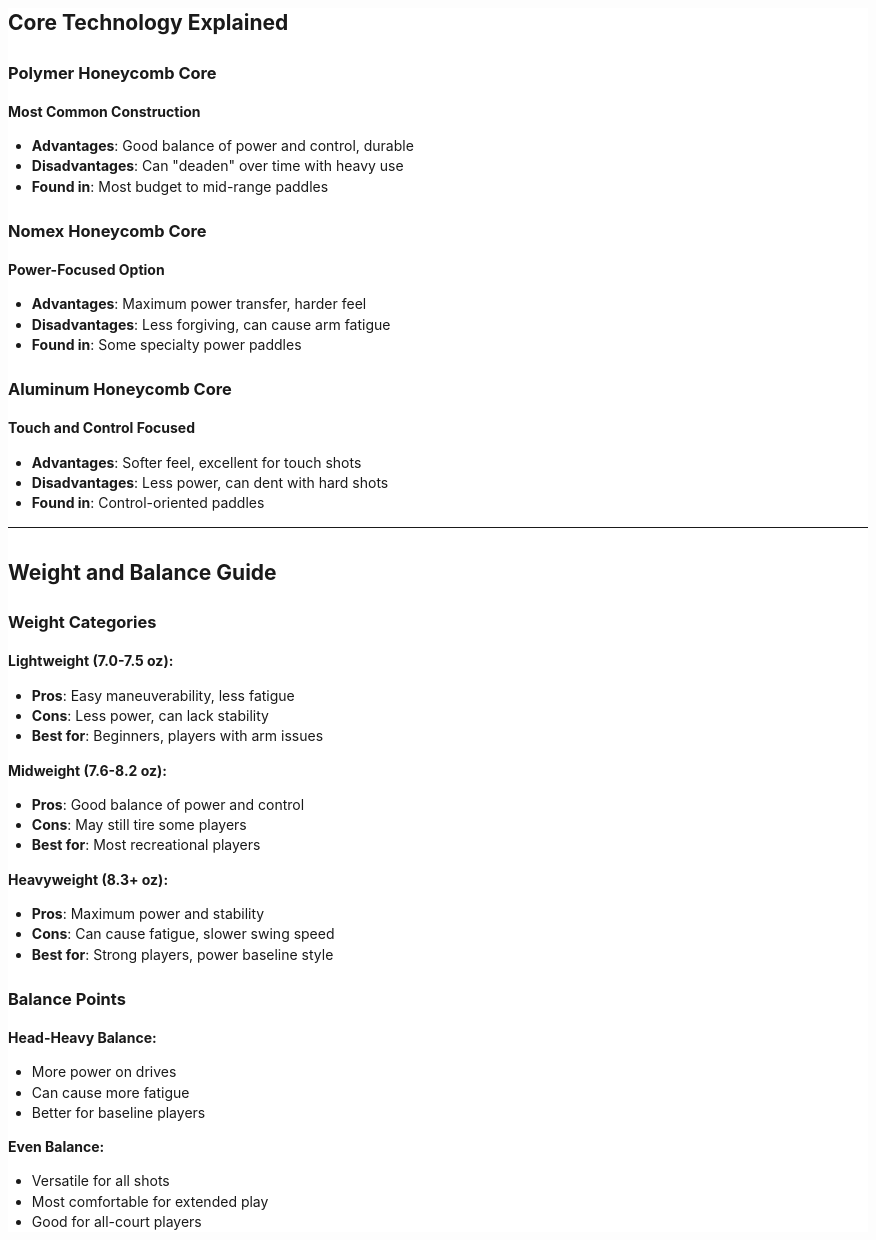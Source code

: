 
## Core Technology Explained

### Polymer Honeycomb Core
**Most Common Construction**
- **Advantages**: Good balance of power and control, durable
- **Disadvantages**: Can "deaden" over time with heavy use
- **Found in**: Most budget to mid-range paddles

### Nomex Honeycomb Core  
**Power-Focused Option**
- **Advantages**: Maximum power transfer, harder feel
- **Disadvantages**: Less forgiving, can cause arm fatigue
- **Found in**: Some specialty power paddles

### Aluminum Honeycomb Core
**Touch and Control Focused**
- **Advantages**: Softer feel, excellent for touch shots
- **Disadvantages**: Less power, can dent with hard shots
- **Found in**: Control-oriented paddles

---

## Weight and Balance Guide

### Weight Categories

**Lightweight (7.0-7.5 oz):**
- **Pros**: Easy maneuverability, less fatigue
- **Cons**: Less power, can lack stability
- **Best for**: Beginners, players with arm issues

**Midweight (7.6-8.2 oz):**
- **Pros**: Good balance of power and control
- **Cons**: May still tire some players
- **Best for**: Most recreational players

**Heavyweight (8.3+ oz):**
- **Pros**: Maximum power and stability
- **Cons**: Can cause fatigue, slower swing speed
- **Best for**: Strong players, power baseline style

### Balance Points

**Head-Heavy Balance:**
- More power on drives
- Can cause more fatigue
- Better for baseline players

**Even Balance:**
- Versatile for all shots
- Most comfortable for extended play
- Good for all-court players
